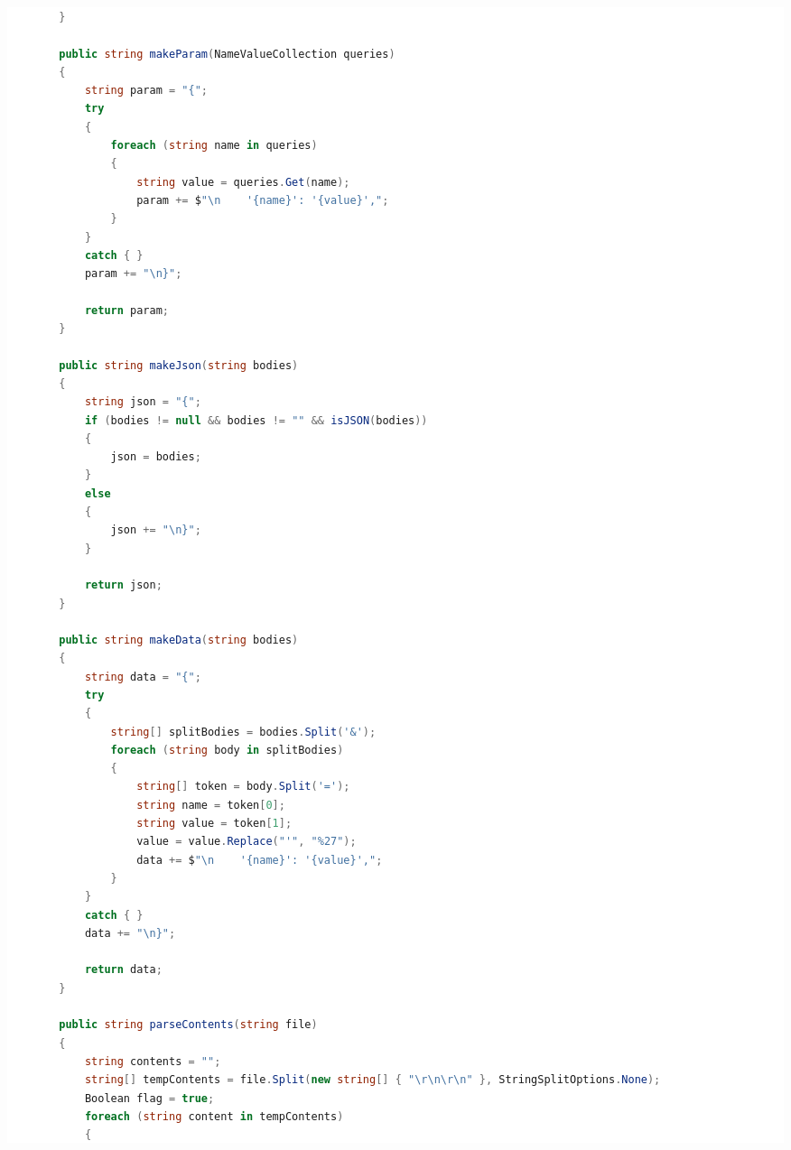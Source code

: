 ```csharp
        }

        public string makeParam(NameValueCollection queries)
        {
            string param = "{";
            try
            {
                foreach (string name in queries)
                {
                    string value = queries.Get(name);
                    param += $"\n    '{name}': '{value}',";
                }
            }
            catch { }
            param += "\n}";

            return param;
        }

        public string makeJson(string bodies)
        {
            string json = "{";
            if (bodies != null && bodies != "" && isJSON(bodies))
            {
                json = bodies;
            }
            else
            {
                json += "\n}";
            }

            return json;
        }

        public string makeData(string bodies)
        {
            string data = "{";
            try
            {
                string[] splitBodies = bodies.Split('&');
                foreach (string body in splitBodies)
                {
                    string[] token = body.Split('=');
                    string name = token[0];
                    string value = token[1];
                    value = value.Replace("'", "%27");
                    data += $"\n    '{name}': '{value}',";
                }
            }
            catch { }
            data += "\n}";

            return data;
        }

        public string parseContents(string file)
        {
            string contents = "";
            string[] tempContents = file.Split(new string[] { "\r\n\r\n" }, StringSplitOptions.None);
            Boolean flag = true;
            foreach (string content in tempContents)
            {
```